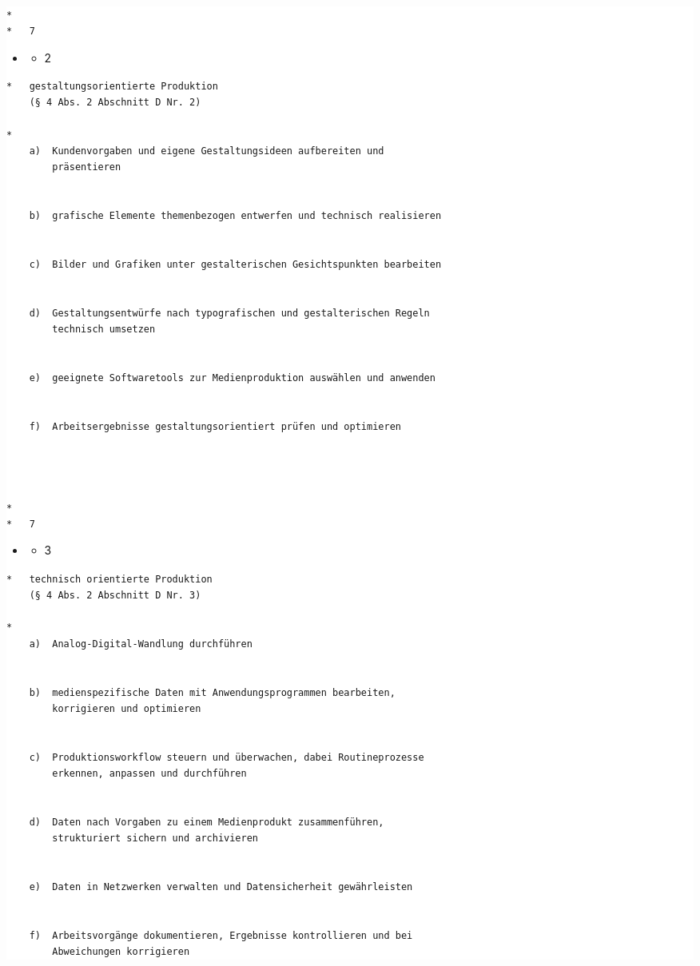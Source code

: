 


    *
    *   7


*    *   2

    *   gestaltungsorientierte Produktion
        (§ 4 Abs. 2 Abschnitt D Nr. 2)

    *
        a)  Kundenvorgaben und eigene Gestaltungsideen aufbereiten und
            präsentieren


        b)  grafische Elemente themenbezogen entwerfen und technisch realisieren


        c)  Bilder und Grafiken unter gestalterischen Gesichtspunkten bearbeiten


        d)  Gestaltungsentwürfe nach typografischen und gestalterischen Regeln
            technisch umsetzen


        e)  geeignete Softwaretools zur Medienproduktion auswählen und anwenden


        f)  Arbeitsergebnisse gestaltungsorientiert prüfen und optimieren




    *
    *   7


*    *   3

    *   technisch orientierte Produktion
        (§ 4 Abs. 2 Abschnitt D Nr. 3)

    *
        a)  Analog-Digital-Wandlung durchführen


        b)  medienspezifische Daten mit Anwendungsprogrammen bearbeiten,
            korrigieren und optimieren


        c)  Produktionsworkflow steuern und überwachen, dabei Routineprozesse
            erkennen, anpassen und durchführen


        d)  Daten nach Vorgaben zu einem Medienprodukt zusammenführen,
            strukturiert sichern und archivieren


        e)  Daten in Netzwerken verwalten und Datensicherheit gewährleisten


        f)  Arbeitsvorgänge dokumentieren, Ergebnisse kontrollieren und bei
            Abweichungen korrigieren


